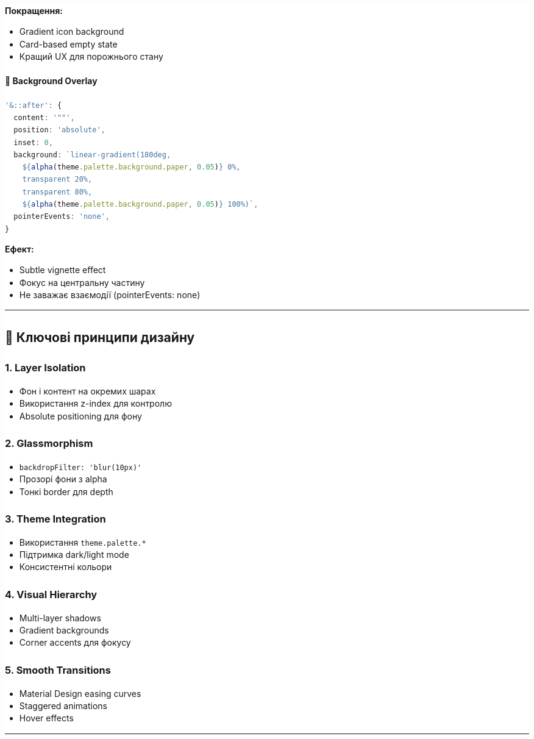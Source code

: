 **Покращення:**
- Gradient icon background
- Card-based empty state
- Кращий UX для порожнього стану

#### 🌈 Background Overlay
```typescript
'&::after': {
  content: '""',
  position: 'absolute',
  inset: 0,
  background: `linear-gradient(180deg, 
    ${alpha(theme.palette.background.paper, 0.05)} 0%, 
    transparent 20%, 
    transparent 80%, 
    ${alpha(theme.palette.background.paper, 0.05)} 100%)`,
  pointerEvents: 'none',
}
```

**Ефект:**
- Subtle vignette effect
- Фокус на центральну частину
- Не заважає взаємодії (pointerEvents: none)

---

## 🎯 Ключові принципи дизайну

### 1. **Layer Isolation**
- Фон і контент на окремих шарах
- Використання z-index для контролю
- Absolute positioning для фону

### 2. **Glassmorphism**
- `backdropFilter: 'blur(10px)'`
- Прозорі фони з alpha
- Тонкі border для depth

### 3. **Theme Integration**
- Використання `theme.palette.*`
- Підтримка dark/light mode
- Консистентні кольори

### 4. **Visual Hierarchy**
- Multi-layer shadows
- Gradient backgrounds
- Corner accents для фокусу

### 5. **Smooth Transitions**
- Material Design easing curves
- Staggered animations
- Hover effects

---